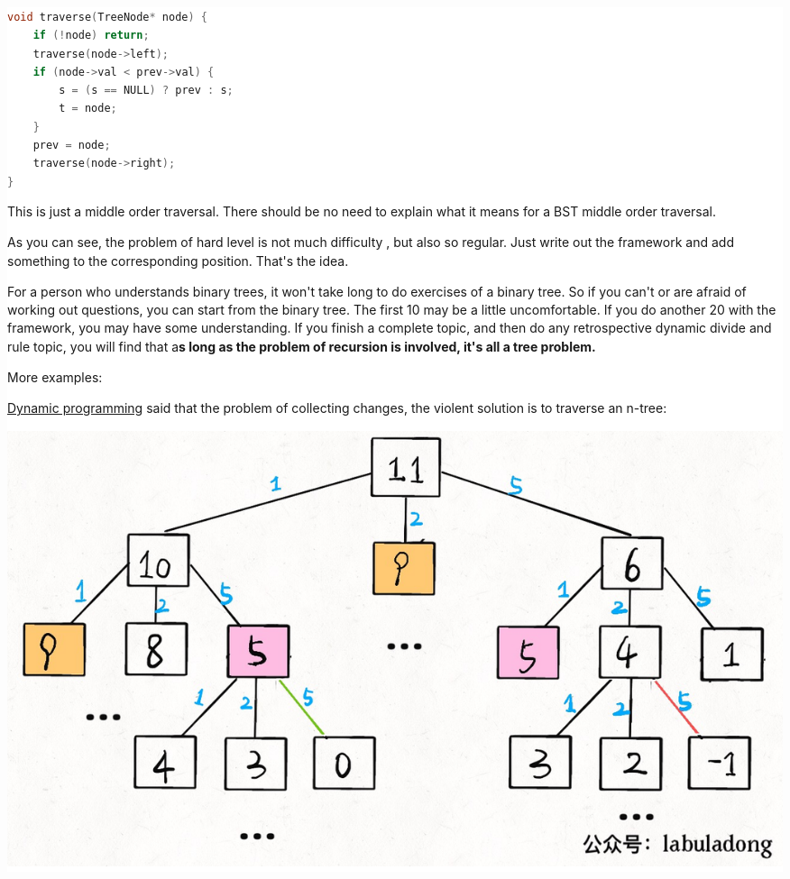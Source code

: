 ```cpp
void traverse(TreeNode* node) {
    if (!node) return;
    traverse(node->left);
    if (node->val < prev->val) {
        s = (s == NULL) ? prev : s;
        t = node;
    }
    prev = node;
    traverse(node->right);
}
```

This is just a middle order traversal. There should be no need to explain what it means for a BST middle order traversal.

As you can see, the problem of hard level is not much difficulty , but also so regular. Just write out the framework and add something to the corresponding position. That's the idea.

For a person who understands binary trees, it won't take long to do exercises of a binary tree. So if you can't or are afraid of working out questions, you can start from the binary tree. The first 10 may be a little uncomfortable. If you do another 20 with the framework, you may have some understanding. If you finish a complete topic, and then do any retrospective dynamic divide and rule topic, you will find that a**s long as the problem of recursion is involved, it's all a tree problem.**

More examples:

[Dynamic programming](../动态规划系列/动态规划详解进阶.md) said that the problem of collecting changes, the violent solution is to traverse an n-tree:

![](../pictures/动态规划详解进阶/5.jpg)
